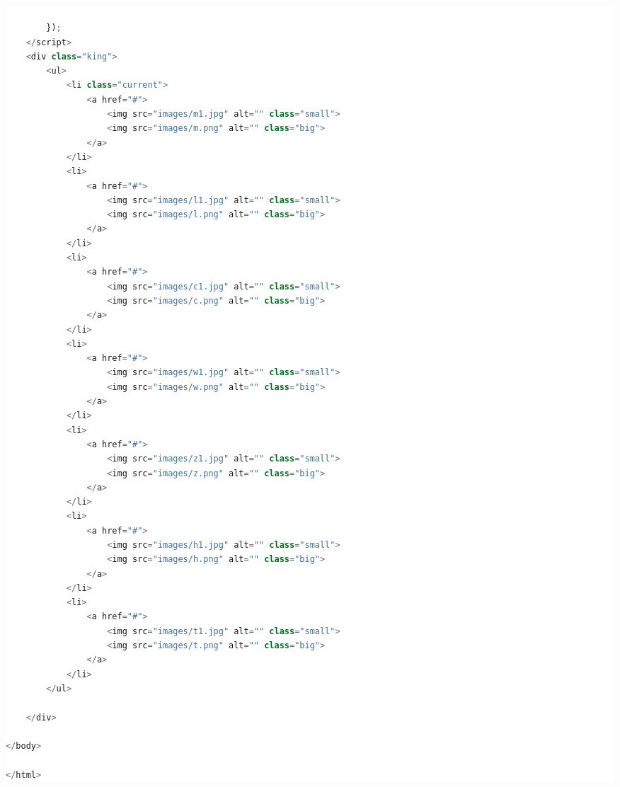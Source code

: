 ```javascript

        });
    </script>
    <div class="king">
        <ul>
            <li class="current">
                <a href="#">
                    <img src="images/m1.jpg" alt="" class="small">
                    <img src="images/m.png" alt="" class="big">
                </a>
            </li>
            <li>
                <a href="#">
                    <img src="images/l1.jpg" alt="" class="small">
                    <img src="images/l.png" alt="" class="big">
                </a>
            </li>
            <li>
                <a href="#">
                    <img src="images/c1.jpg" alt="" class="small">
                    <img src="images/c.png" alt="" class="big">
                </a>
            </li>
            <li>
                <a href="#">
                    <img src="images/w1.jpg" alt="" class="small">
                    <img src="images/w.png" alt="" class="big">
                </a>
            </li>
            <li>
                <a href="#">
                    <img src="images/z1.jpg" alt="" class="small">
                    <img src="images/z.png" alt="" class="big">
                </a>
            </li>
            <li>
                <a href="#">
                    <img src="images/h1.jpg" alt="" class="small">
                    <img src="images/h.png" alt="" class="big">
                </a>
            </li>
            <li>
                <a href="#">
                    <img src="images/t1.jpg" alt="" class="small">
                    <img src="images/t.png" alt="" class="big">
                </a>
            </li>
        </ul>

    </div>

</body>

</html>
```
